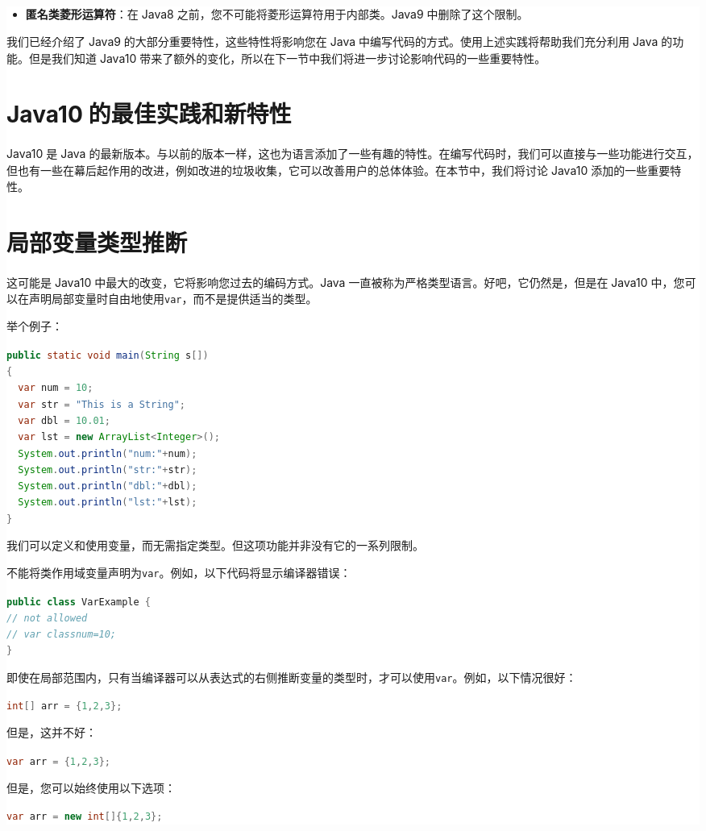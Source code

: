 *   **匿名类菱形运算符**：在 Java8 之前，您不可能将菱形运算符用于内部类。Java9 中删除了这个限制。

我们已经介绍了 Java9 的大部分重要特性，这些特性将影响您在 Java 中编写代码的方式。使用上述实践将帮助我们充分利用 Java 的功能。但是我们知道 Java10 带来了额外的变化，所以在下一节中我们将进一步讨论影响代码的一些重要特性。

# Java10 的最佳实践和新特性

Java10 是 Java 的最新版本。与以前的版本一样，这也为语言添加了一些有趣的特性。在编写代码时，我们可以直接与一些功能进行交互，但也有一些在幕后起作用的改进，例如改进的垃圾收集，它可以改善用户的总体体验。在本节中，我们将讨论 Java10 添加的一些重要特性。

# 局部变量类型推断

这可能是 Java10 中最大的改变，它将影响您过去的编码方式。Java 一直被称为严格类型语言。好吧，它仍然是，但是在 Java10 中，您可以在声明局部变量时自由地使用`var`，而不是提供适当的类型。

举个例子：

```java
public static void main(String s[]) 
{
  var num = 10;
  var str = "This is a String";
  var dbl = 10.01;
  var lst = new ArrayList<Integer>();
  System.out.println("num:"+num);
  System.out.println("str:"+str);
  System.out.println("dbl:"+dbl);
  System.out.println("lst:"+lst);
}
```

我们可以定义和使用变量，而无需指定类型。但这项功能并非没有它的一系列限制。

不能将类作用域变量声明为`var`。例如，以下代码将显示编译器错误：

```java
public class VarExample {
// not allowed
// var classnum=10;
}
```

即使在局部范围内，只有当编译器可以从表达式的右侧推断变量的类型时，才可以使用`var`。例如，以下情况很好：

```java
int[] arr = {1,2,3};
```

但是，这并不好：

```java
var arr = {1,2,3};
```

但是，您可以始终使用以下选项：

```java
var arr = new int[]{1,2,3};
```
